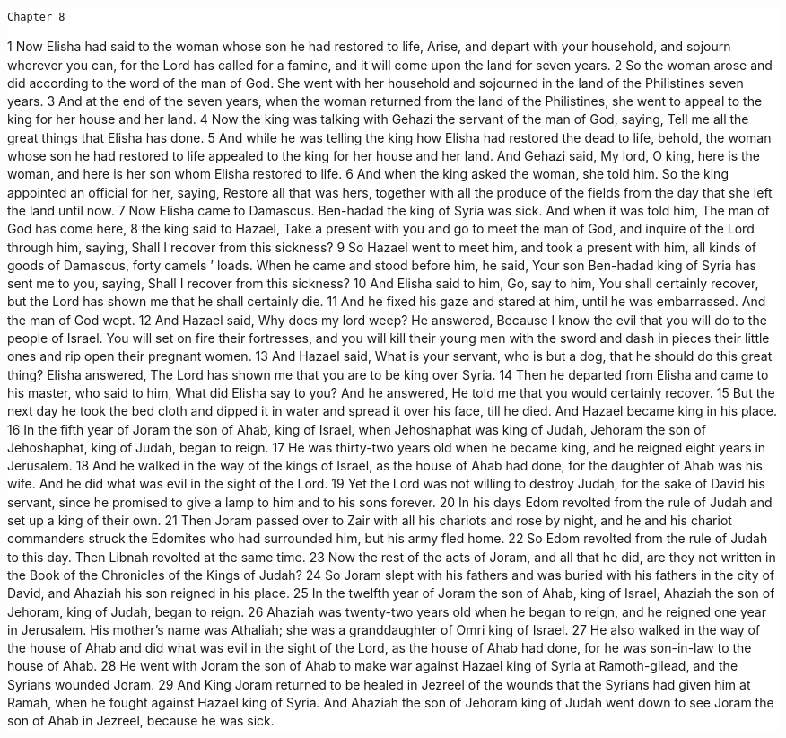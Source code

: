 	Chapter 8

1	Now Elisha had said to the woman whose son he had restored to life, Arise, and depart with your household, and sojourn wherever you can, for the Lord has called for a famine, and it will come upon the land for seven years.
2	So the woman arose and did according to the word of the man of God. She went with her household and sojourned in the land of the Philistines seven years.
3	And at the end of the seven years, when the woman returned from the land of the Philistines, she went to appeal to the king for her house and her land.
4	Now the king was talking with Gehazi the servant of the man of God, saying, Tell me all the great things that Elisha has done.
5	And while he was telling the king how Elisha had restored the dead to life, behold, the woman whose son he had restored to life appealed to the king for her house and her land. And Gehazi said, My lord, O king, here is the woman, and here is her son whom Elisha restored to life.
6	And when the king asked the woman, she told him. So the king appointed an official for her, saying, Restore all that was hers, together with all the produce of the fields from the day that she left the land until now.
7	Now Elisha came to Damascus. Ben-hadad the king of Syria was sick. And when it was told him, The man of God has come here,
8	the king said to Hazael, Take a present with you and go to meet the man of God, and inquire of the Lord through him, saying, Shall I recover from this sickness?
9	So Hazael went to meet him, and took a present with him, all kinds of goods of Damascus, forty camels ’ loads. When he came and stood before him, he said, Your son Ben-hadad king of Syria has sent me to you, saying, Shall I recover from this sickness?
10	And Elisha said to him, Go, say to him, You shall certainly recover, but the Lord has shown me that he shall certainly die.
11	And he fixed his gaze and stared at him, until he was embarrassed. And the man of God wept.
12	And Hazael said, Why does my lord weep? He answered, Because I know the evil that you will do to the people of Israel. You will set on fire their fortresses, and you will kill their young men with the sword and dash in pieces their little ones and rip open their pregnant women.
13	And Hazael said, What is your servant, who is but a dog, that he should do this great thing? Elisha answered, The Lord has shown me that you are to be king over Syria.
14	Then he departed from Elisha and came to his master, who said to him, What did Elisha say to you? And he answered, He told me that you would certainly recover.
15	But the next day he took the bed cloth and dipped it in water and spread it over his face, till he died. And Hazael became king in his place.
16	In the fifth year of Joram the son of Ahab, king of Israel, when Jehoshaphat was king of Judah, Jehoram the son of Jehoshaphat, king of Judah, began to reign.
17	He was thirty-two years old when he became king, and he reigned eight years in Jerusalem.
18	And he walked in the way of the kings of Israel, as the house of Ahab had done, for the daughter of Ahab was his wife. And he did what was evil in the sight of the Lord.
19	Yet the Lord was not willing to destroy Judah, for the sake of David his servant, since he promised to give a lamp to him and to his sons forever.
20	In his days Edom revolted from the rule of Judah and set up a king of their own.
21	Then Joram passed over to Zair with all his chariots and rose by night, and he and his chariot commanders struck the Edomites who had surrounded him, but his army fled home.
22	So Edom revolted from the rule of Judah to this day. Then Libnah revolted at the same time.
23	Now the rest of the acts of Joram, and all that he did, are they not written in the Book of the Chronicles of the Kings of Judah?
24	So Joram slept with his fathers and was buried with his fathers in the city of David, and Ahaziah his son reigned in his place.
25	In the twelfth year of Joram the son of Ahab, king of Israel, Ahaziah the son of Jehoram, king of Judah, began to reign.
26	Ahaziah was twenty-two years old when he began to reign, and he reigned one year in Jerusalem. His mother’s name was Athaliah; she was a granddaughter of Omri king of Israel.
27	He also walked in the way of the house of Ahab and did what was evil in the sight of the Lord, as the house of Ahab had done, for he was son-in-law to the house of Ahab.
28	He went with Joram the son of Ahab to make war against Hazael king of Syria at Ramoth-gilead, and the Syrians wounded Joram.
29	And King Joram returned to be healed in Jezreel of the wounds that the Syrians had given him at Ramah, when he fought against Hazael king of Syria. And Ahaziah the son of Jehoram king of Judah went down to see Joram the son of Ahab in Jezreel, because he was sick.
